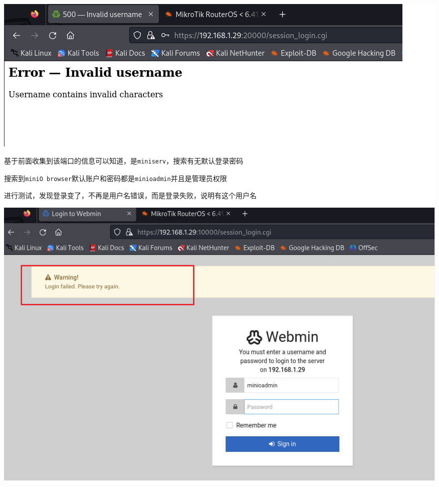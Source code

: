 

![](./pic-2/10.jpg)





基于前面收集到该端口的信息可以知道，是`miniserv`，搜索有无默认登录密码

搜索到`miniO browser`默认账户和密码都是`minioadmin`并且是管理员权限



进行测试，发现登录变了，不再是用户名错误，而是登录失败，说明有这个用户名

![](./pic-2/11.jpg)

